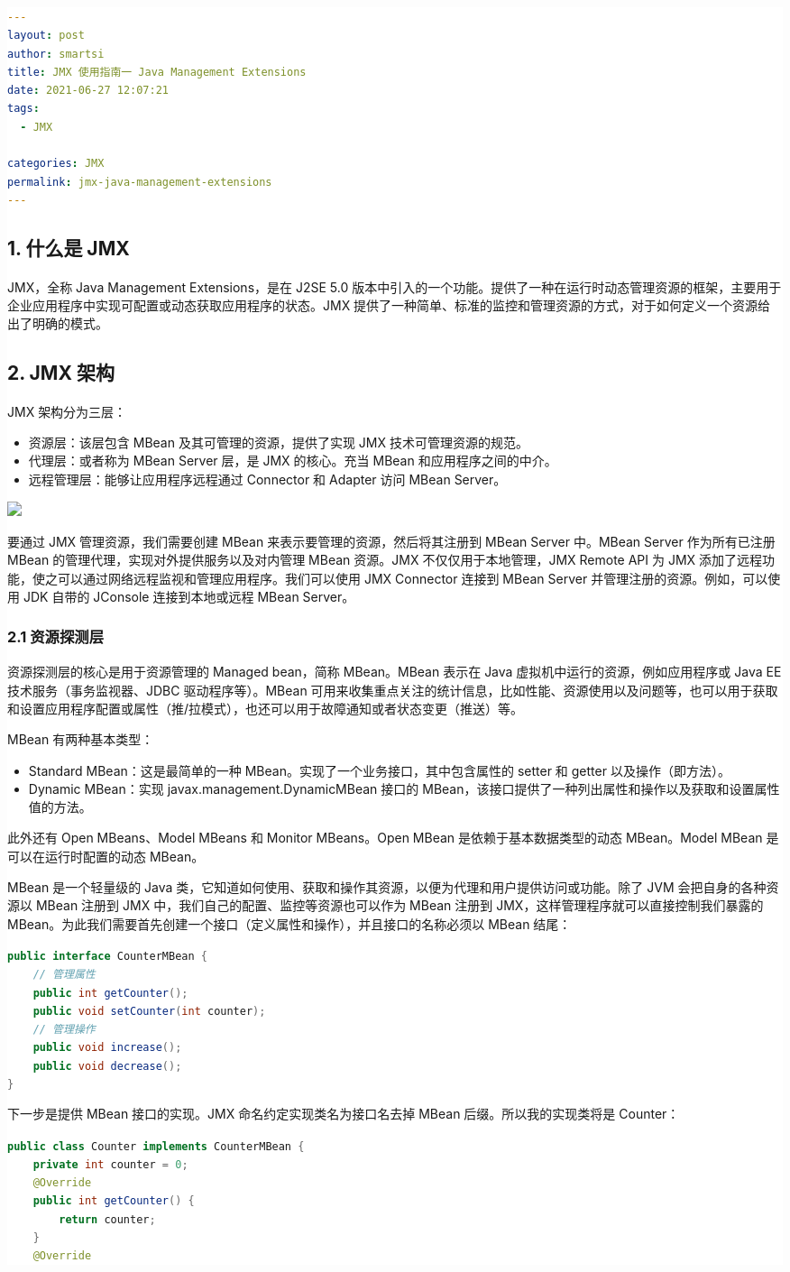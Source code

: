 ```yaml
---
layout: post
author: smartsi
title: JMX 使用指南一 Java Management Extensions
date: 2021-06-27 12:07:21
tags:
  - JMX

categories: JMX
permalink: jmx-java-management-extensions
---
```


## 1. 什么是 JMX

JMX，全称 Java Management Extensions，是在 J2SE 5.0 版本中引入的一个功能。提供了一种在运行时动态管理资源的框架，主要用于企业应用程序中实现可配置或动态获取应用程序的状态。JMX 提供了一种简单、标准的监控和管理资源的方式，对于如何定义一个资源给出了明确的模式。

## 2. JMX 架构

JMX 架构分为三层：
- 资源层：该层包含 MBean 及其可管理的资源，提供了实现 JMX 技术可管理资源的规范。
- 代理层：或者称为 MBean Server 层，是 JMX 的核心。充当 MBean 和应用程序之间的中介。
- 远程管理层：能够让应用程序远程通过 Connector 和 Adapter 访问 MBean Server。

![](https://github.com/sjf0115/ImageBucket/blob/main/Java/jmx-java-management-extensions-1.png?raw=true)

要通过 JMX 管理资源，我们需要创建 MBean 来表示要管理的资源，然后将其注册到 MBean Server 中。MBean Server 作为所有已注册 MBean 的管理代理，实现对外提供服务以及对内管理 MBean 资源。JMX 不仅仅用于本地管理，JMX Remote API 为 JMX 添加了远程功能，使之可以通过网络远程监视和管理应用程序。我们可以使用 JMX Connector 连接到 MBean Server 并管理注册的资源。例如，可以使用 JDK 自带的 JConsole 连接到本地或远程 MBean Server。

### 2.1 资源探测层

资源探测层的核心是用于资源管理的 Managed bean，简称 MBean。MBean 表示在 Java 虚拟机中运行的资源，例如应用程序或 Java EE 技术服务（事务监视器、JDBC 驱动程序等）。MBean 可用来收集重点关注的统计信息，比如性能、资源使用以及问题等，也可以用于获取和设置应用程序配置或属性（推/拉模式），也还可以用于故障通知或者状态变更（推送）等。

MBean 有两种基本类型：
- Standard MBean：这是最简单的一种 MBean。实现了一个业务接口，其中包含属性的 setter 和 getter 以及操作（即方法）。
- Dynamic MBean：实现 javax.management.DynamicMBean 接口的 MBean，该接口提供了一种列出属性和操作以及获取和设置属性值的方法。

此外还有 Open MBeans、Model MBeans 和 Monitor MBeans。Open MBean 是依赖于基本数据类型的动态 MBean。Model MBean 是可以在运行时配置的动态 MBean。

MBean 是一个轻量级的 Java 类，它知道如何使用、获取和操作其资源，以便为代理和用户提供访问或功能。除了 JVM 会把自身的各种资源以 MBean 注册到 JMX 中，我们自己的配置、监控等资源也可以作为 MBean 注册到 JMX，这样管理程序就可以直接控制我们暴露的 MBean。为此我们需要首先创建一个接口（定义属性和操作），并且接口的名称必须以 MBean 结尾：
```java
public interface CounterMBean {
    // 管理属性
    public int getCounter();
    public void setCounter(int counter);
    // 管理操作
    public void increase();
    public void decrease();
}
```
下一步是提供 MBean 接口的实现。JMX 命名约定实现类名为接口名去掉 MBean 后缀。所以我的实现类将是 Counter：
```java
public class Counter implements CounterMBean {
    private int counter = 0;
    @Override
    public int getCounter() {
        return counter;
    }
    @Override
```